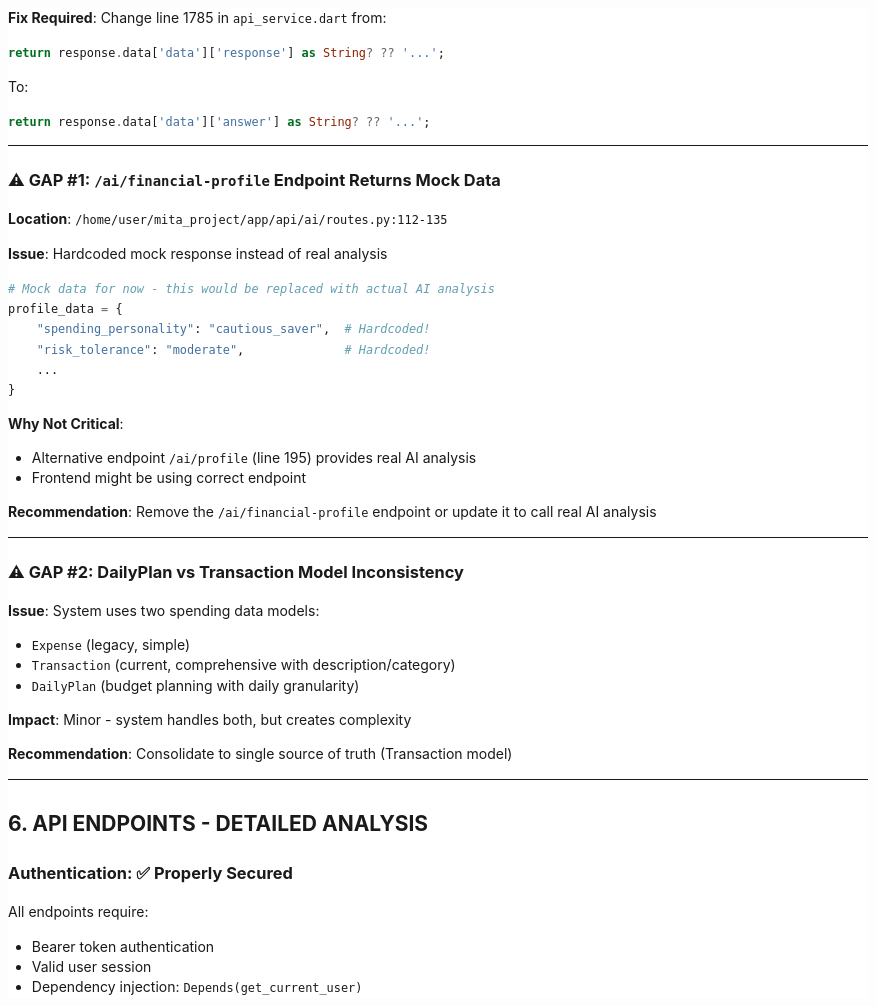 **Fix Required**:
Change line 1785 in `api_service.dart` from:
```dart
return response.data['data']['response'] as String? ?? '...';
```
To:
```dart
return response.data['data']['answer'] as String? ?? '...';
```

---

### ⚠️ GAP #1: `/ai/financial-profile` Endpoint Returns Mock Data

**Location**: `/home/user/mita_project/app/api/ai/routes.py:112-135`

**Issue**: Hardcoded mock response instead of real analysis

```python
# Mock data for now - this would be replaced with actual AI analysis
profile_data = {
    "spending_personality": "cautious_saver",  # Hardcoded!
    "risk_tolerance": "moderate",              # Hardcoded!
    ...
}
```

**Why Not Critical**: 
- Alternative endpoint `/ai/profile` (line 195) provides real AI analysis
- Frontend might be using correct endpoint

**Recommendation**: 
Remove the `/ai/financial-profile` endpoint or update it to call real AI analysis

---

### ⚠️ GAP #2: DailyPlan vs Transaction Model Inconsistency

**Issue**: System uses two spending data models:
- `Expense` (legacy, simple)
- `Transaction` (current, comprehensive with description/category)
- `DailyPlan` (budget planning with daily granularity)

**Impact**: Minor - system handles both, but creates complexity

**Recommendation**: 
Consolidate to single source of truth (Transaction model)

---

## 6. API ENDPOINTS - DETAILED ANALYSIS

### Authentication: ✅ Properly Secured

All endpoints require:
- Bearer token authentication
- Valid user session
- Dependency injection: `Depends(get_current_user)`
